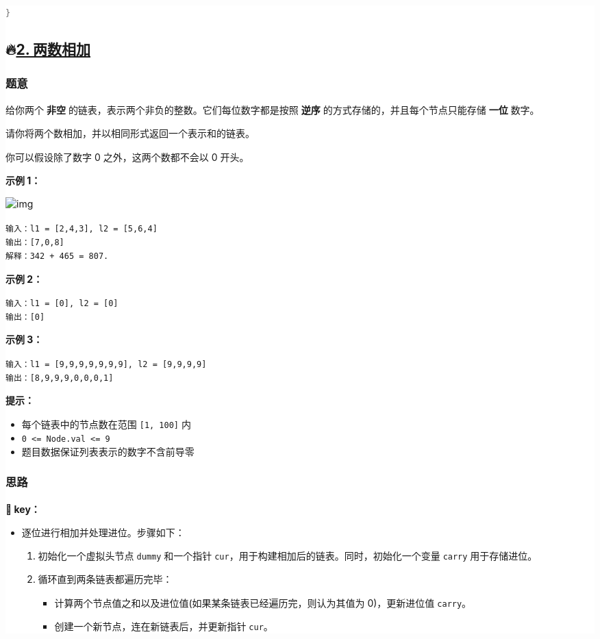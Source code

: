 ```   c++
}
```

## :fire:[2. 两数相加](https://leetcode.cn/problems/add-two-numbers/)

### 题意

给你两个 **非空** 的链表，表示两个非负的整数。它们每位数字都是按照 **逆序** 的方式存储的，并且每个节点只能存储 **一位** 数字。

请你将两个数相加，并以相同形式返回一个表示和的链表。

你可以假设除了数字 0 之外，这两个数都不会以 0 开头。

**示例 1：**

![img](https://cdn.jsdelivr.net/gh/808bass666/picBed@main/202403020030331.jpeg)

```
输入：l1 = [2,4,3], l2 = [5,6,4]
输出：[7,0,8]
解释：342 + 465 = 807.
```

**示例 2：**

```
输入：l1 = [0], l2 = [0]
输出：[0]
```

**示例 3：**

```
输入：l1 = [9,9,9,9,9,9,9], l2 = [9,9,9,9]
输出：[8,9,9,9,0,0,0,1]
```

**提示：**

- 每个链表中的节点数在范围 `[1, 100]` 内
- `0 <= Node.val <= 9`
- 题目数据保证列表表示的数字不含前导零

### 思路 

**:key:  key：**

- 逐位进行相加并处理进位。步骤如下：

    1. 初始化一个虚拟头节点 `dummy` 和一个指针 `cur`，用于构建相加后的链表。同时，初始化一个变量 `carry` 用于存储进位。

    2. 循环直到两条链表都遍历完毕：

        - 计算两个节点值之和以及进位值(如果某条链表已经遍历完，则认为其值为 0)，更新进位值 `carry`。

        - 创建一个新节点，连在新链表后，并更新指针 `cur`。 
